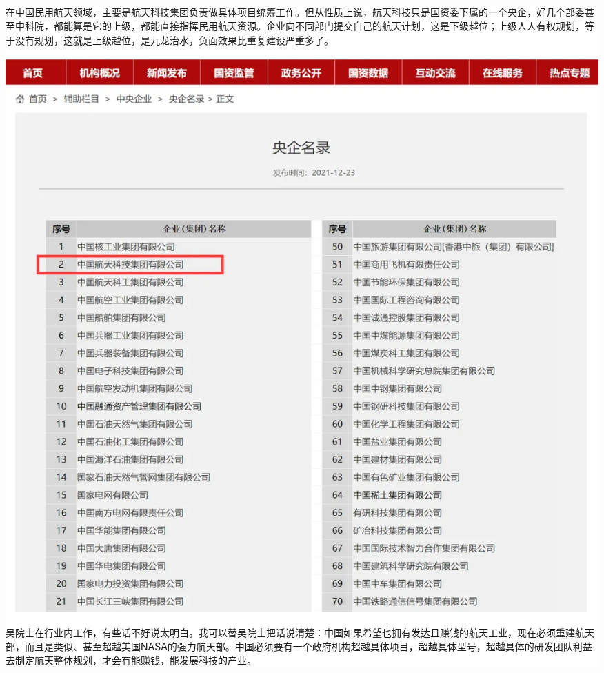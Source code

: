 

在中国民用航天领域，主要是航天科技集团负责做具体项目统筹工作。但从性质上说，航天科技只是国资委下属的一个央企，好几个部委甚至中科院，都能算是它的上级，都能直接指挥民用航天资源。企业向不同部门提交自己的航天计划，这是下级越位；上级人人有权规划，等于没有规划，这就是上级越位，是九龙治水，负面效果比重复建设严重多了。

![](/images/btnews/btnews/0401_0500/0452/5492568c-aeca-4b0e-b1ff-9741279e1913.webp)




吴院士在行业内工作，有些话不好说太明白。我可以替吴院士把话说清楚：中国如果希望也拥有发达且赚钱的航天工业，现在必须重建航天部，而且是类似、甚至超越美国NASA的强力航天部。中国必须要有一个政府机构超越具体项目，超越具体型号，超越具体的研发团队利益去制定航天整体规划，才会有能赚钱，能发展科技的产业。
